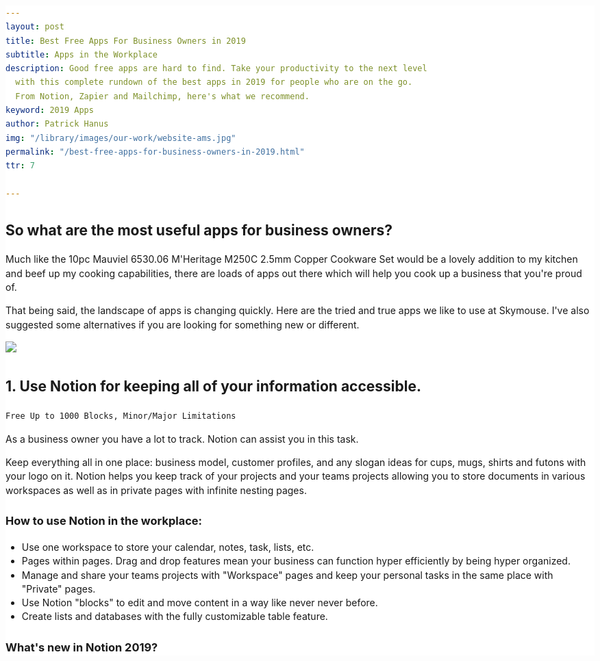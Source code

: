 ```yaml
---
layout: post
title: Best Free Apps For Business Owners in 2019
subtitle: Apps in the Workplace
description: Good free apps are hard to find. Take your productivity to the next level
  with this complete rundown of the best apps in 2019 for people who are on the go.
  From Notion, Zapier and Mailchimp, here's what we recommend.
keyword: 2019 Apps
author: Patrick Hanus
img: "/library/images/our-work/website-ams.jpg"
permalink: "/best-free-apps-for-business-owners-in-2019.html"
ttr: 7

---
```

## So what are the most useful apps for business owners?

Much like the 10pc Mauviel 6530.06 M'Heritage M250C 2.5mm Copper Cookware Set would be a lovely addition to my kitchen and beef up my cooking capabilities, there are loads of apps out there which will help you cook up a business that you're proud of.

That being said, the landscape of apps is changing quickly. Here are the tried and true apps we like to use at Skymouse. I've also suggested some alternatives if you are looking for something new or different.

[![](/library/use-case-screenshot-database.gif)](https://www.notion.so/skymouse/Team-Home-051ddab5c5f24df2a52fc072adc2e863)

## 1. Use Notion for keeping all of your information accessible.

`Free Up to 1000 Blocks, Minor/Major Limitations`

As a business owner you have a lot to track. Notion can assist you in this task.

Keep everything all in one place: business model, customer profiles, and any slogan ideas for cups, mugs, shirts and futons with your logo on it. Notion helps you keep track of  your projects and your teams projects allowing you to store documents in various workspaces as well as in private pages with infinite nesting pages.

### How to use Notion in the workplace:

* Use one workspace to store your calendar, notes, task, lists, etc.
* Pages within pages. Drag and drop features mean your business can function hyper efficiently by being hyper organized.
* Manage and share your teams projects with "Workspace" pages and keep your personal tasks in the same place with "Private" pages.
* Use Notion "blocks" to edit and move content in a way like never never before.
* Create lists and databases with the fully customizable table feature.

### What's new in Notion 2019?
